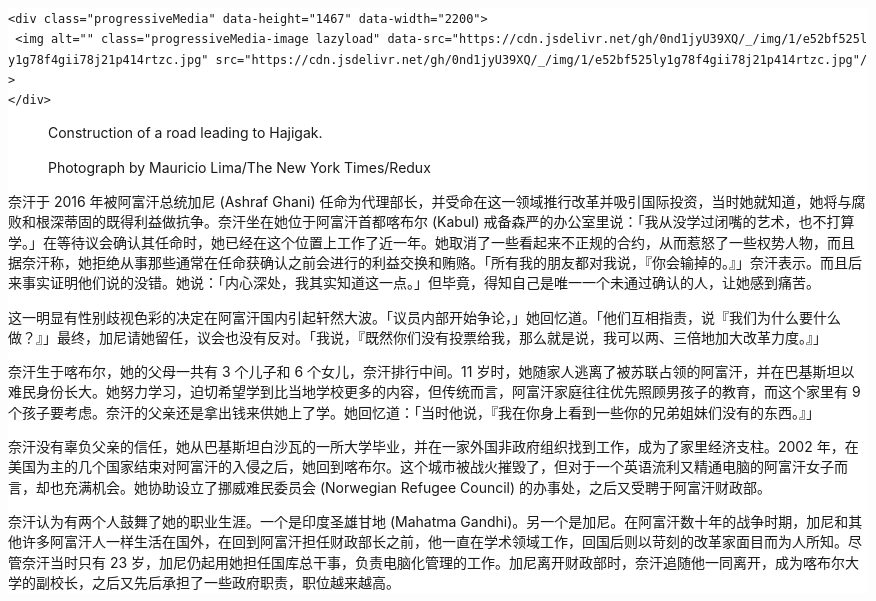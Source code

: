     <div class="progressiveMedia" data-height="1467" data-width="2200">
     <img alt="" class="progressiveMedia-image lazyload" data-src="https://cdn.jsdelivr.net/gh/0nd1jyU39XQ/_/img/1/e52bf525ly1g78f4gii78j21p414rtzc.jpg" src="https://cdn.jsdelivr.net/gh/0nd1jyU39XQ/_/img/1/e52bf525ly1g78f4gii78j21p414rtzc.jpg"/>
    </div>
   </div>
   <div class="aesop-image-component">
    <figure class="aesop-image-component-image aesop-component-align-center aesop-image-component-caption-left">
     <figcaption class="aesop-image-component-caption">
      <p class="aesop-cap-description">
       Construction of a road leading to Hajigak.
      </p>
      <p class="aesop-cap-cred">
       Photograph by Mauricio Lima/The New York Times/Redux
      </p>
     </figcaption>
    </figure>
   </div>
  </div>
  <p>
   奈汗于 2016 年被阿富汗总统加尼 (Ashraf Ghani) 任命为代理部长，并受命在这一领域推行改革并吸引国际投资，当时她就知道，她将与腐败和根深蒂固的既得利益做抗争。奈汗坐在她位于阿富汗首都喀布尔 (Kabul) 戒备森严的办公室里说：「我从没学过闭嘴的艺术，也不打算学。」在等待议会确认其任命时，她已经在这个位置上工作了近一年。她取消了一些看起来不正规的合约，从而惹怒了一些权势人物，而且据奈汗称，她拒绝从事那些通常在任命获确认之前会进行的利益交换和贿赂。「所有我的朋友都对我说，『你会输掉的。』」奈汗表示。而且后来事实证明他们说的没错。她说：「内心深处，我其实知道这一点。」但毕竟，得知自己是唯一一个未通过确认的人，让她感到痛苦。
  </p>
  <p>
   这一明显有性别歧视色彩的决定在阿富汗国内引起轩然大波。「议员内部开始争论，」她回忆道。「他们互相指责，说『我们为什么要什么做？』」最终，加尼请她留任，议会也没有反对。「我说，『既然你们没有投票给我，那么就是说，我可以两、三倍地加大改革力度。』」
  </p>
  <p>
   奈汗生于喀布尔，她的父母一共有 3 个儿子和 6 个女儿，奈汗排行中间。11 岁时，她随家人逃离了被苏联占领的阿富汗，并在巴基斯坦以难民身份长大。她努力学习，迫切希望学到比当地学校更多的内容，但传统而言，阿富汗家庭往往优先照顾男孩子的教育，而这个家里有 9 个孩子要考虑。奈汗的父亲还是拿出钱来供她上了学。她回忆道：「当时他说，『我在你身上看到一些你的兄弟姐妹们没有的东西。』」
  </p>
  <div class="code-block code-block-1" style="margin: 8px 0; clear: both;">
   <div class="container ads_KbHEVhh8Rw">
    <div class="card card--blog post-sidebar">
     <div class="card-body">
      <div class="logo_ngcontent-kty-0">
      </div>
      <div class="iframe-blocker U6XAMK63Vh00WqvF2BacIQ">
       <div class="background-h60B">
       </div>
       <div class="WumZiPCS4MeMw4pxQ">
       </div>
      </div>
     </div>
     <div class="card-footer">
      <div class="card-footer-wrapper" layout="row bottom-left">
      </div>
     </div>
    </div>
   </div>
  </div>
  <p>
   奈汗没有辜负父亲的信任，她从巴基斯坦白沙瓦的一所大学毕业，并在一家外国非政府组织找到工作，成为了家里经济支柱。2002 年，在美国为主的几个国家结束对阿富汗的入侵之后，她回到喀布尔。这个城市被战火摧毁了，但对于一个英语流利又精通电脑的阿富汗女子而言，却也充满机会。她协助设立了挪威难民委员会 (Norwegian Refugee Council) 的办事处，之后又受聘于阿富汗财政部。
  </p>
  <p>
   奈汗认为有两个人鼓舞了她的职业生涯。一个是印度圣雄甘地 (Mahatma Gandhi)。另一个是加尼。在阿富汗数十年的战争时期，加尼和其他许多阿富汗人一样生活在国外，在回到阿富汗担任财政部长之前，他一直在学术领域工作，回国后则以苛刻的改革家面目而为人所知。尽管奈汗当时只有 23 岁，加尼仍起用她担任国库总干事，负责电脑化管理的工作。加尼离开财政部时，奈汗追随他一同离开，成为喀布尔大学的副校长，之后又先后承担了一些政府职责，职位越来越高。
  </p>
  <p>